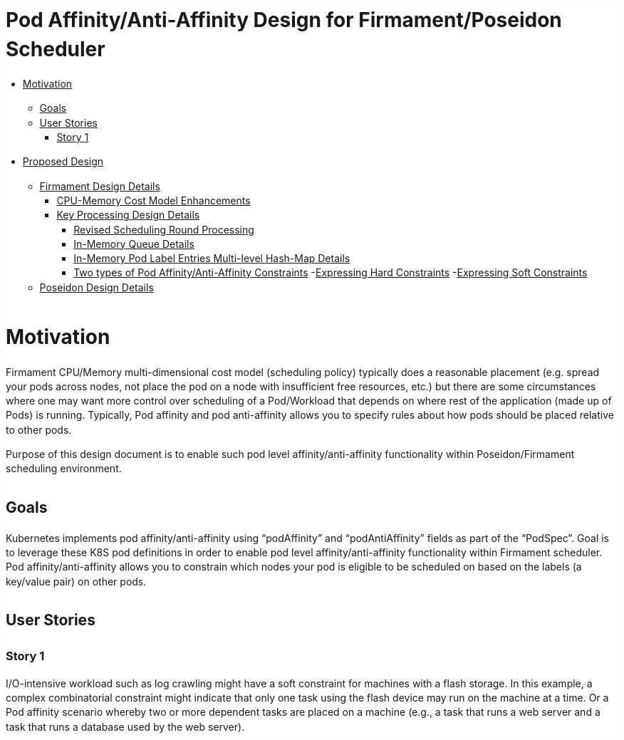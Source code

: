 # Pod Affinity/Anti-Affinity Design for Firmament/Poseidon Scheduler

- [Motivation](#motivation)
    - [Goals](#goals)
    - [User Stories](#user-stories)
        - [Story 1](#story-1)

- [Proposed Design](#proposed-design)
    - [Firmament Design Details](#firmament-design-details)
        - [CPU-Memory Cost Model Enhancements](#cpu-memory-cost-model-enhancements)
        - [Key Processing Design Details](#key-processing-design-details)
            - [Revised Scheduling Round Processing](#revised-scheduling-round-processing)
            - [In-Memory Queue Details](#in-memory-queue-details)
            - [In-Memory Pod Label Entries Multi-level Hash-Map Details](#in-memory-pod-label-entries-multi-level-hash-map-details)
            - [Two types of Pod Affinity/Anti-Affinity Constraints](#two-types-of-pod-affinity-anti-affinity-constraints)
                -[Expressing Hard Constraints](#expressing-hard-constraints)
                -[Expressing Soft Constraints](#expressing-soft-constraints)
    - [Poseidon Design Details](#key-processing-design-details)

# Motivation

Firmament CPU/Memory multi-dimensional cost model (scheduling policy) typically does a reasonable placement (e.g. spread your pods across nodes, not place the pod on a node with insufficient free resources, etc.) but there are some circumstances where one may want more control over scheduling of a Pod/Workload that depends on where rest of the application (made up of Pods) is running. Typically, Pod affinity and pod anti-affinity allows you to specify rules about how pods should be placed relative to other pods.

Purpose of this design document is to enable such pod level affinity/anti-affinity functionality within Poseidon/Firmament scheduling environment.

## Goals

Kubernetes implements pod affinity/anti-affinity using “podAffinity” and “podAntiAffinity” fields as part of the “PodSpec”. Goal is to leverage these K8S pod definitions in order to enable pod level affinity/anti-affinity functionality within Firmament scheduler. Pod affinity/anti-affinity allows you to constrain which nodes your pod is eligible to be scheduled on based on the labels (a key/value pair) on other pods.

## User Stories

### Story 1

I/O-intensive workload such as log crawling might have a soft constraint for machines with a flash storage. In this example, a complex combinatorial constraint might indicate that only one task using the flash device may run on the machine at a time.
Or a Pod affinity scenario whereby two or more dependent tasks are placed on a machine (e.g., a task that runs a web server and a task that runs a database used by the web server).
